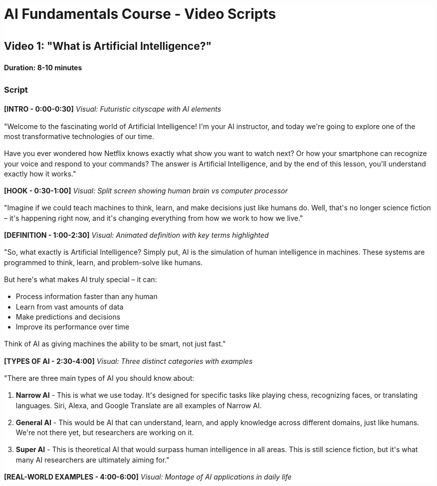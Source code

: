 # AI Fundamentals Course - Video Scripts

## Video 1: "What is Artificial Intelligence?"
**Duration: 8-10 minutes**

### Script

**[INTRO - 0:00-0:30]**
*Visual: Futuristic cityscape with AI elements*

"Welcome to the fascinating world of Artificial Intelligence! I'm your AI instructor, and today we're going to explore one of the most transformative technologies of our time. 

Have you ever wondered how Netflix knows exactly what show you want to watch next? Or how your smartphone can recognize your voice and respond to your commands? The answer is Artificial Intelligence, and by the end of this lesson, you'll understand exactly how it works."

**[HOOK - 0:30-1:00]**
*Visual: Split screen showing human brain vs computer processor*

"Imagine if we could teach machines to think, learn, and make decisions just like humans do. Well, that's no longer science fiction – it's happening right now, and it's changing everything from how we work to how we live."

**[DEFINITION - 1:00-2:30]**
*Visual: Animated definition with key terms highlighted*

"So, what exactly is Artificial Intelligence? Simply put, AI is the simulation of human intelligence in machines. These systems are programmed to think, learn, and problem-solve like humans.

But here's what makes AI truly special – it can:
- Process information faster than any human
- Learn from vast amounts of data
- Make predictions and decisions
- Improve its performance over time

Think of AI as giving machines the ability to be smart, not just fast."

**[TYPES OF AI - 2:30-4:00]**
*Visual: Three distinct categories with examples*

"There are three main types of AI you should know about:

1. **Narrow AI** - This is what we use today. It's designed for specific tasks like playing chess, recognizing faces, or translating languages. Siri, Alexa, and Google Translate are all examples of Narrow AI.

2. **General AI** - This would be AI that can understand, learn, and apply knowledge across different domains, just like humans. We're not there yet, but researchers are working on it.

3. **Super AI** - This is theoretical AI that would surpass human intelligence in all areas. This is still science fiction, but it's what many AI researchers are ultimately aiming for."

**[REAL-WORLD EXAMPLES - 4:00-6:00]**
*Visual: Montage of AI applications in daily life*
